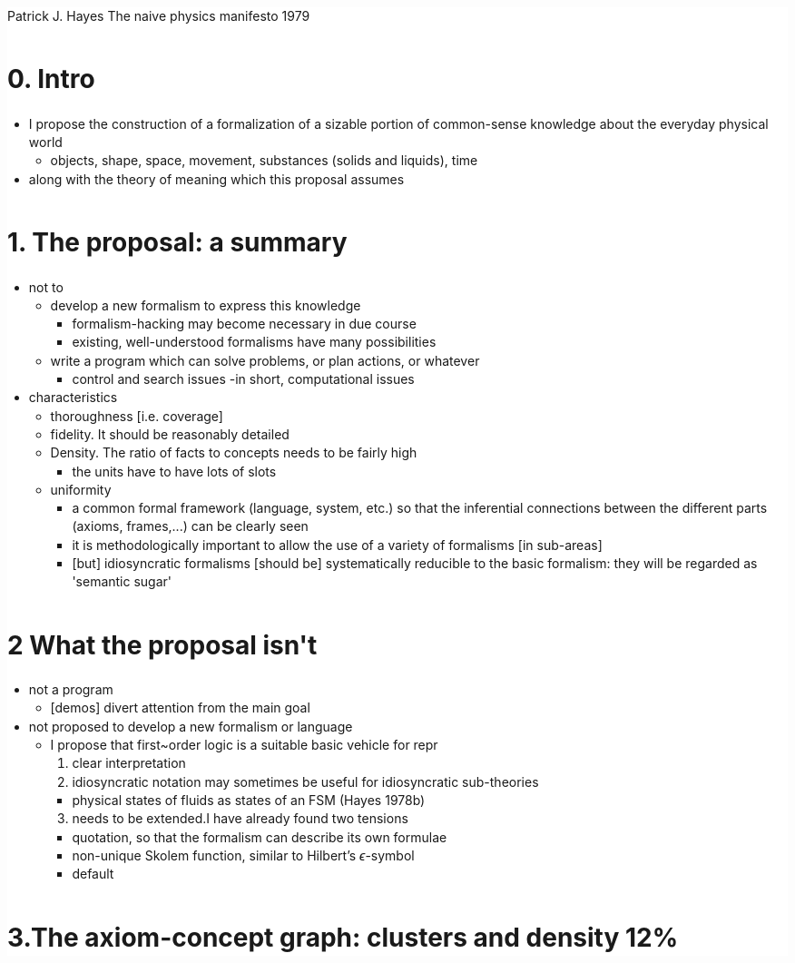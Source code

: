 Patrick J. Hayes
The naive physics manifesto
1979

# 0. Intro

* I propose the construction of a formalization of a sizable portion of
  common-sense knowledge about the everyday physical world
  * objects, shape, space, movement, substances (solids and liquids), time
* along with the theory of meaning which this proposal assumes

# 1. The proposal: a summary

* not to
  * develop a new formalism to express this knowledge
    * formalism-hacking may become necessary in due course
    * existing, well-understood formalisms have many possibilities
  * write a program which can solve problems, or plan actions, or whatever
    * control and search issues -in short, computational issues
* characteristics
  * thoroughness [i.e. coverage]
  * fidelity. It should be reasonably detailed
  * Density. The ratio of facts to concepts needs to be fairly high
    * the units have to have lots of slots
  * uniformity
    * a common formal framework (language, system, etc.)
      so that the inferential connections between the different parts (axioms,
      frames,...) can be clearly seen
    * it is methodologically important to allow the use of
      a variety of formalisms [in sub-areas]
    * [but] idiosyncratic formalisms [should be] systematically reducible to
      the basic formalism: they will be regarded as 'semantic sugar'

# 2 What the proposal isn't

* not a program
  * [demos] divert attention from the main goal
* not proposed to develop a new formalism or language
  * I propose that first~order logic is a suitable basic vehicle for repr
    1. clear interpretation
    2. idiosyncratic notation may sometimes be useful
      for idiosyncratic sub-theories
      * physical states of fluids as states of an FSM (Hayes 1978b)
    3. needs to be extended.I have already found two tensions
      * quotation, so that the formalism can describe its own formulae
      * non-unique Skolem function, similar to Hilbert’s $\epsilon$-symbol
      * default

# 3.The axiom-concept graph: clusters and density 12%
